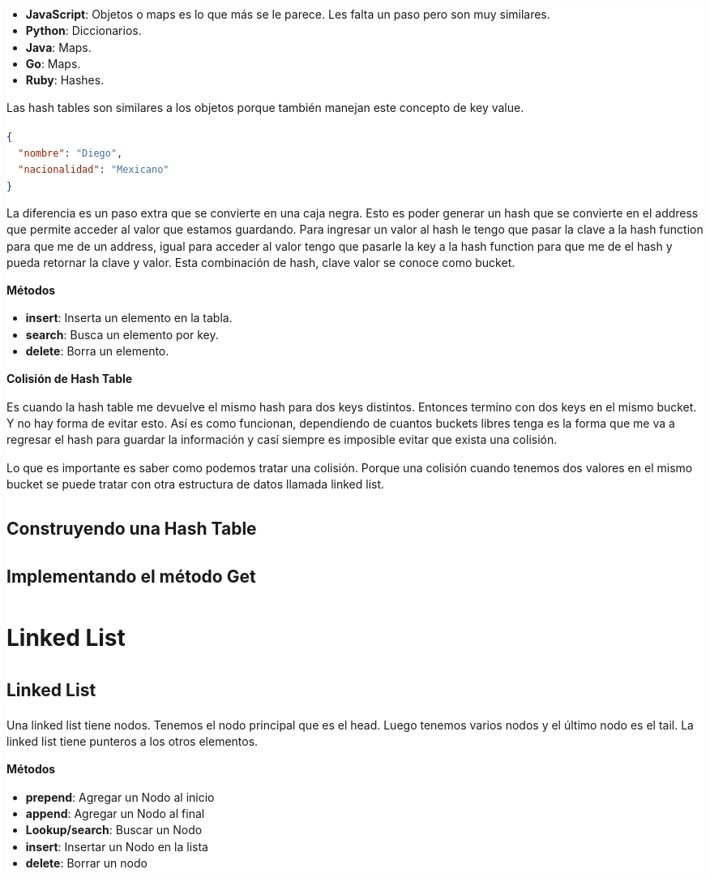 - **JavaScript**: Objetos o maps es lo que más se le parece. Les falta un paso pero son muy similares.
- **Python**: Diccionarios.
- **Java**: Maps.
- **Go**: Maps.
- **Ruby**: Hashes.

Las hash tables son similares a los objetos porque también manejan este concepto de key value.

```json
{
  "nombre": "Diego",
  "nacionalidad": "Mexicano"
}
```

La diferencia es un paso extra que se convierte en una caja negra. Esto es poder generar un hash que se convierte en el address que permite acceder al valor que estamos guardando. Para ingresar un valor al hash le tengo que pasar la clave a la hash function para que me de un address, igual para acceder al valor tengo que pasarle la key a la hash function para que me de el hash y pueda retornar la clave y valor. Esta combinación de hash, clave valor se conoce como bucket.

**Métodos**

- **insert**: Inserta un elemento en la tabla.
- **search**: Busca un elemento por key.
- **delete**: Borra un elemento.

**Colisión de Hash Table**

Es cuando la hash table me devuelve el mismo hash para dos keys distintos. Entonces termino con dos keys en el mismo bucket. Y no hay forma de evitar esto. Así es como funcionan, dependiendo de cuantos buckets libres tenga es la forma que me va a regresar el hash para guardar la información y casí siempre es imposible evitar que exista una colisión.

Lo que es importante es saber como podemos tratar una colisión. Porque una colisión cuando tenemos dos valores en el mismo bucket se puede tratar con otra estructura de datos llamada linked list.

## Construyendo una Hash Table

## Implementando el método Get

# Linked List

## Linked List

Una linked list tiene nodos. Tenemos el nodo principal que es el head. Luego tenemos varios nodos y el último nodo es el tail. La linked list tiene punteros a los otros elementos.

**Métodos**

- **prepend**: Agregar un Nodo al inicio
- **append**: Agregar un Nodo al final
- **Lookup/search**: Buscar un Nodo
- **insert**: Insertar un Nodo en la lista
- **delete**: Borrar un nodo
